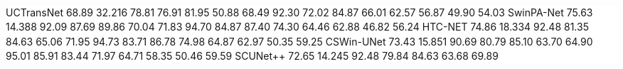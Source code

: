 UCTransNet
68.89
32.216
78.81
76.91
81.95
50.88
68.49
92.30
72.02
84.87 66.01
62.57
56.87
49.90 54.03
SwinPA-Net
75.63
14.388
92.09
87.69
89.86
70.04
71.83
94.70
84.87
87.40 74.30
64.46
62.88
46.82 56.24
HTC-NET
74.86
18.334
92.48
81.35
84.63
65.06
71.95
94.73
83.71
86.78 74.98
64.87
62.97
50.35 59.25
CSWin-UNet
73.43
15.851
90.69
80.79
85.10
63.70
64.90
95.01
85.91
83.44 71.97
64.71
58.35
50.46 59.59
SCUNet++
72.65
14.245
92.48
79.84
84.63
63.68
69.89